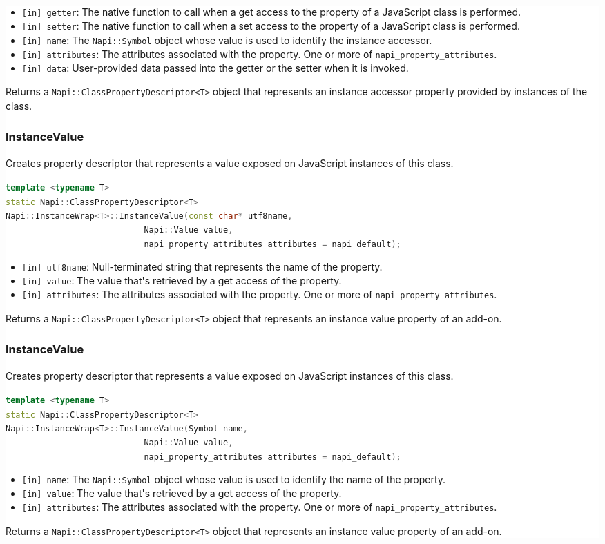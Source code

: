 - `[in] getter`: The native function to call when a get access to the property of
a JavaScript class is performed.
- `[in] setter`: The native function to call when a set access to the property of
a JavaScript class is performed.
- `[in] name`: The `Napi::Symbol` object whose value is used to identify the
instance accessor.
- `[in] attributes`: The attributes associated with the property. One or more of
`napi_property_attributes`.
- `[in] data`: User-provided data passed into the getter or the setter when it
is invoked.

Returns a `Napi::ClassPropertyDescriptor<T>` object that represents an instance
accessor property provided by instances of the class.

### InstanceValue

Creates property descriptor that represents a value exposed on JavaScript
instances of this class.

```cpp
template <typename T>
static Napi::ClassPropertyDescriptor<T>
Napi::InstanceWrap<T>::InstanceValue(const char* utf8name,
                            Napi::Value value,
                            napi_property_attributes attributes = napi_default);
```

- `[in] utf8name`: Null-terminated string that represents the name of the
property.
- `[in] value`: The value that's retrieved by a get access of the property.
- `[in] attributes`: The attributes associated with the property. One or more of
`napi_property_attributes`.

Returns a `Napi::ClassPropertyDescriptor<T>` object that represents an instance
value property of an add-on.

### InstanceValue

Creates property descriptor that represents a value exposed on JavaScript
instances of this class.

```cpp
template <typename T>
static Napi::ClassPropertyDescriptor<T>
Napi::InstanceWrap<T>::InstanceValue(Symbol name,
                            Napi::Value value,
                            napi_property_attributes attributes = napi_default);
```

- `[in] name`: The `Napi::Symbol` object whose value is used to identify the
name of the property.
- `[in] value`: The value that's retrieved by a get access of the property.
- `[in] attributes`: The attributes associated with the property. One or more of
`napi_property_attributes`.

Returns a `Napi::ClassPropertyDescriptor<T>` object that represents an instance
value property of an add-on.

[`Napi::Addon<T>`]: addon.md
[`Napi::ObjectWrap<T>`]: object_wrap.md
